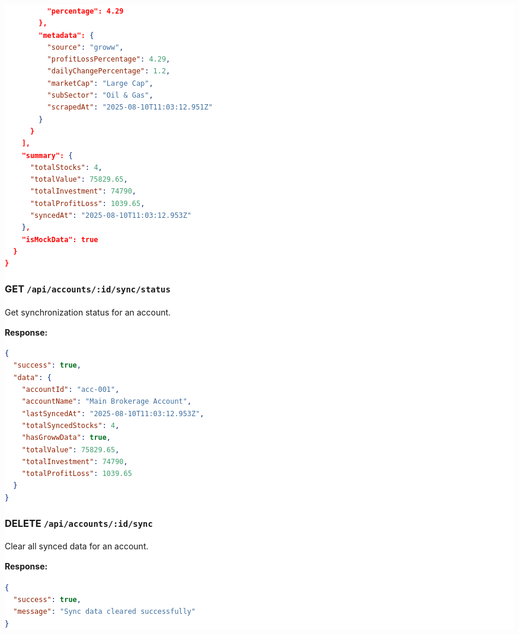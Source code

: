```json
          "percentage": 4.29
        },
        "metadata": {
          "source": "groww",
          "profitLossPercentage": 4.29,
          "dailyChangePercentage": 1.2,
          "marketCap": "Large Cap",
          "subSector": "Oil & Gas",
          "scrapedAt": "2025-08-10T11:03:12.951Z"
        }
      }
    ],
    "summary": {
      "totalStocks": 4,
      "totalValue": 75829.65,
      "totalInvestment": 74790,
      "totalProfitLoss": 1039.65,
      "syncedAt": "2025-08-10T11:03:12.953Z"
    },
    "isMockData": true
  }
}
```

### GET `/api/accounts/:id/sync/status`
Get synchronization status for an account.

**Response:**
```json
{
  "success": true,
  "data": {
    "accountId": "acc-001",
    "accountName": "Main Brokerage Account",
    "lastSyncedAt": "2025-08-10T11:03:12.953Z",
    "totalSyncedStocks": 4,
    "hasGrowwData": true,
    "totalValue": 75829.65,
    "totalInvestment": 74790,
    "totalProfitLoss": 1039.65
  }
}
```

### DELETE `/api/accounts/:id/sync`
Clear all synced data for an account.

**Response:**
```json
{
  "success": true,
  "message": "Sync data cleared successfully"
}
```

